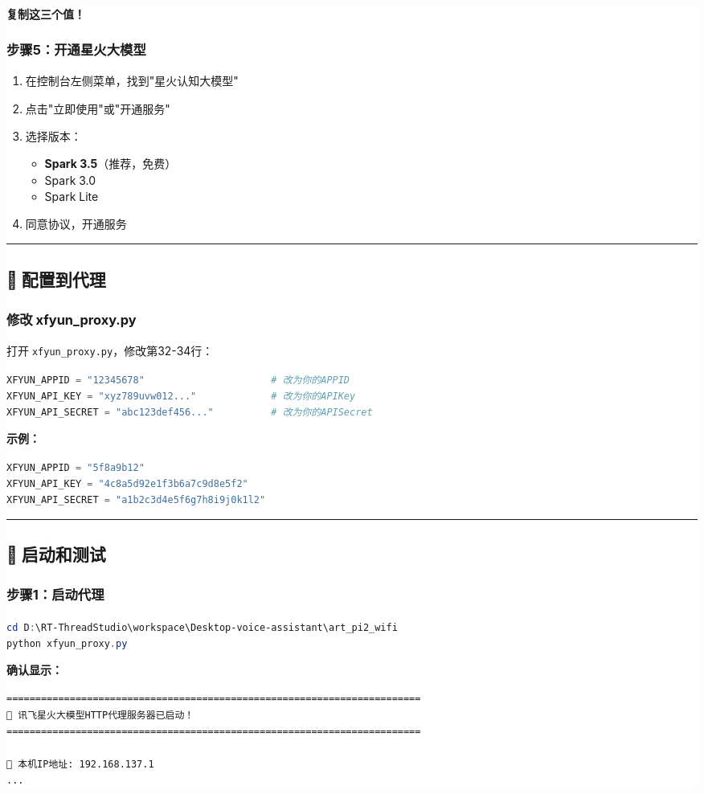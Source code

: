 **复制这三个值！**

### 步骤5：开通星火大模型

1. 在控制台左侧菜单，找到"星火认知大模型"

2. 点击"立即使用"或"开通服务"

3. 选择版本：
   - **Spark 3.5**（推荐，免费）
   - Spark 3.0
   - Spark Lite

4. 同意协议，开通服务

---

## 🔧 配置到代理

### 修改 xfyun_proxy.py

打开 `xfyun_proxy.py`，修改第32-34行：

```python
XFYUN_APPID = "12345678"                      # 改为你的APPID
XFYUN_API_KEY = "xyz789uvw012..."             # 改为你的APIKey  
XFYUN_API_SECRET = "abc123def456..."          # 改为你的APISecret
```

**示例：**
```python
XFYUN_APPID = "5f8a9b12"
XFYUN_API_KEY = "4c8a5d92e1f3b6a7c9d8e5f2"
XFYUN_API_SECRET = "a1b2c3d4e5f6g7h8i9j0k1l2"
```

---

## 🚀 启动和测试

### 步骤1：启动代理

```powershell
cd D:\RT-ThreadStudio\workspace\Desktop-voice-assistant\art_pi2_wifi
python xfyun_proxy.py
```

**确认显示：**
```
========================================================================
🚀 讯飞星火大模型HTTP代理服务器已启动！
========================================================================

📍 本机IP地址: 192.168.137.1
...
```
